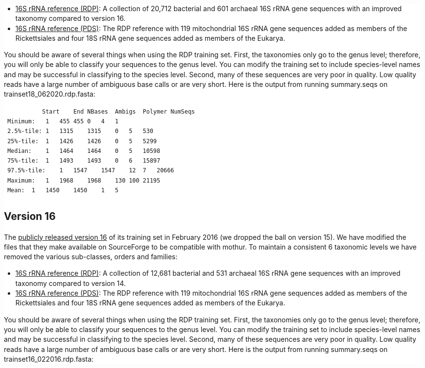 -   [ 16S rRNA reference
    (RDP)](https://mothur.s3.us-east-2.amazonaws.com/wiki/trainset18_062020.rdp.tgz): A collection of
    20,712 bacterial and 601 archaeal 16S rRNA gene sequences with an
    improved taxonomy compared to version 16.
-   [ 16S rRNA reference
    (PDS)](https://mothur.s3.us-east-2.amazonaws.com/wiki/trainset18_062020.pds.tgz): The RDP
    reference with 119 mitochondrial 16S rRNA gene sequences added as
    members of the Rickettsiales and four 18S rRNA gene sequences added
    as members of the Eukarya.

You should be aware of several things when using the RDP training set.
First, the taxonomies only go to the genus level; therefore, you will
only be able to classify your sequences to the genus level. You can
modify the training set to include species-level names and may be
successful in classifying to the species level. Second, many of these
sequences are very poor in quality. Low quality reads have a large
number of ambiguous base calls or are very short. Here is the output
from running summary.seqs on trainset18\_062020.rdp.fasta:

               Start	End	NBases	Ambigs	Polymer	NumSeqs
     Minimum:	1	455	455	0	4	1
     2.5%-tile:	1	1315	1315	0	5	530
     25%-tile:	1	1426	1426	0	5	5299
     Median: 	1	1464	1464	0	5	10598
     75%-tile:	1	1493	1493	0	6	15897
     97.5%-tile:	1	1547	1547	12	7	20666
     Maximum:	1	1968	1968	130	100	21195
     Mean:	1	1450	1450	1	5


## Version 16

The [publicly released version
16](https://rdp.cme.msu.edu/misc/rel10info.jsp) of its training set in
February 2016 (we dropped the ball on version 15). We have modified the
files that they make available on SourceForge to be compatible with
mothur. To maintain a consistent 6 taxonomic levels we have removed the
various sub-classes, orders and families:

-   [ 16S rRNA reference
    (RDP)](https://mothur.s3.us-east-2.amazonaws.com/wiki/trainset16_022016.rdp.tgz): A collection of
    12,681 bacterial and 531 archaeal 16S rRNA gene sequences with an
    improved taxonomy compared to version 14.
-   [ 16S rRNA reference
    (PDS)](https://mothur.s3.us-east-2.amazonaws.com/wiki/trainset16_022016.pds.tgz): The RDP
    reference with 119 mitochondrial 16S rRNA gene sequences added as
    members of the Rickettsiales and four 18S rRNA gene sequences added
    as members of the Eukarya.

You should be aware of several things when using the RDP training set.
First, the taxonomies only go to the genus level; therefore, you will
only be able to classify your sequences to the genus level. You can
modify the training set to include species-level names and may be
successful in classifying to the species level. Second, many of these
sequences are very poor in quality. Low quality reads have a large
number of ambiguous base calls or are very short. Here is the output
from running summary.seqs on trainset16\_022016.rdp.fasta:
